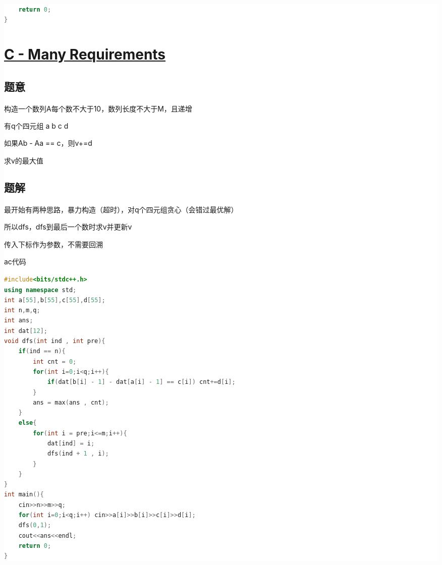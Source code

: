 ```cpp
    return 0;
}
```

# [C - Many Requirements](https://atcoder.jp/contests/abc165/tasks/abc165_c)

## 题意

构造一个数列A每个数不大于10，数列长度不大于M，且递增

有q个四元组 a  b c d

如果Ab - Aa == c，则v+=d

求v的最大值

## 题解

最开始有两种思路，暴力构造（超时），对q个四元组贪心（会错过最优解）

所以dfs，dfs到最后一个数时求v并更新v

传入下标作为参数，不需要回溯

ac代码

```cpp
#include<bits/stdc++.h>
using namespace std;
int a[55],b[55],c[55],d[55];
int n,m,q;
int ans;
int dat[12];
void dfs(int ind , int pre){
	if(ind == n){
		int cnt = 0;
		for(int i=0;i<q;i++){
			if(dat[b[i] - 1] - dat[a[i] - 1] == c[i]) cnt+=d[i];
		}
		ans = max(ans , cnt);
	}
	else{
		for(int i = pre;i<=m;i++){
			dat[ind] = i;
			dfs(ind + 1 , i);
		}
	}
}
int main(){
	cin>>n>>m>>q;
	for(int i=0;i<q;i++) cin>>a[i]>>b[i]>>c[i]>>d[i];
	dfs(0,1);
	cout<<ans<<endl;
	return 0;
}
```
